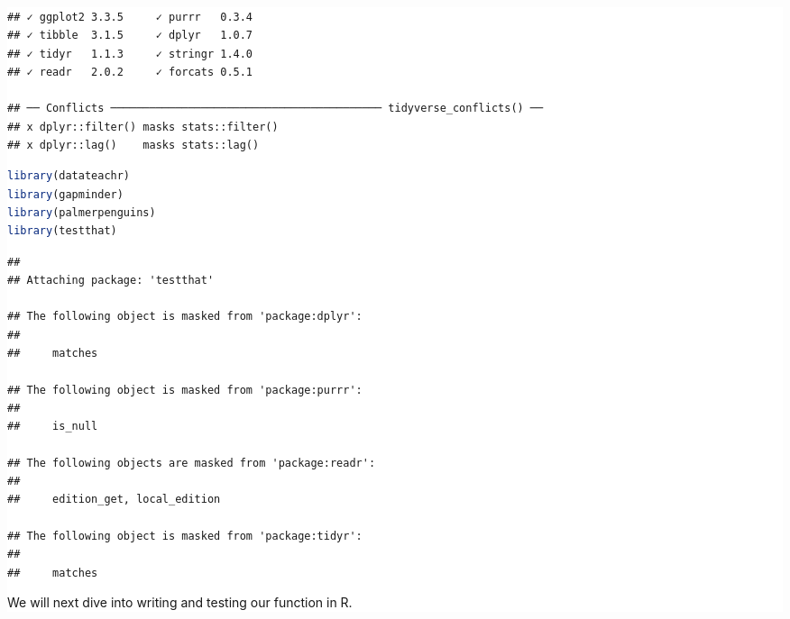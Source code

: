     ## ✓ ggplot2 3.3.5     ✓ purrr   0.3.4
    ## ✓ tibble  3.1.5     ✓ dplyr   1.0.7
    ## ✓ tidyr   1.1.3     ✓ stringr 1.4.0
    ## ✓ readr   2.0.2     ✓ forcats 0.5.1

    ## ── Conflicts ────────────────────────────────────────── tidyverse_conflicts() ──
    ## x dplyr::filter() masks stats::filter()
    ## x dplyr::lag()    masks stats::lag()

``` r
library(datateachr)
library(gapminder)
library(palmerpenguins)
library(testthat)
```

    ## 
    ## Attaching package: 'testthat'

    ## The following object is masked from 'package:dplyr':
    ## 
    ##     matches

    ## The following object is masked from 'package:purrr':
    ## 
    ##     is_null

    ## The following objects are masked from 'package:readr':
    ## 
    ##     edition_get, local_edition

    ## The following object is masked from 'package:tidyr':
    ## 
    ##     matches

We will next dive into writing and testing our function in R.
